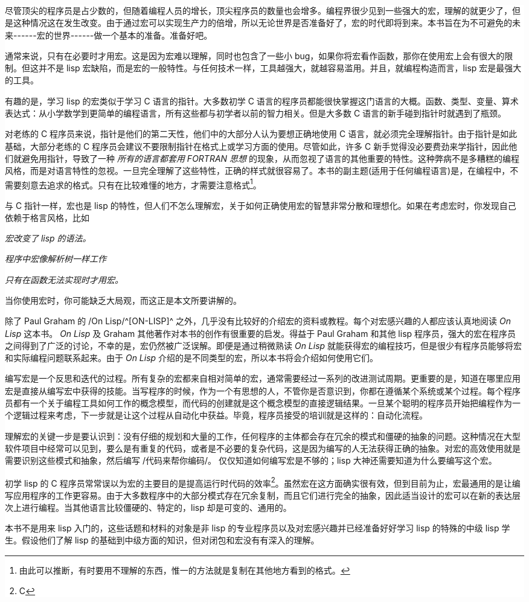 尽管顶尖的程序员是占少数的，但随着编程人员的增长，顶尖程序员的数量也会增多。编程界很少见到一些强大的宏，理解的就更少了，但是这种情况这在发生改变。由于通过宏可以实现生产力的倍增，所以无论世界是否准备好了，宏的时代即将到来。本书旨在为不可避免的未来------宏的世界------做一个基本的准备。准备好吧。

通常来说，只有在必要时才用宏。这是因为宏难以理解，同时也包含了一些小
bug，如果你将宏看作函数，那你在使用宏上会有很大的限制。但这并不是 lisp
宏缺陷，而是宏的一般特性。与任何技术一样，工具越强大，就越容易滥用。并且，就编程构造而言，lisp
宏是最强大的工具。

有趣的是，学习 lisp 的宏类似于学习 C 语言的指针。大多数初学 C
语言的程序员都能很快掌握这门语言的大概。函数、类型、变量、算术表达式：从小学数学到更简单的编程语言，所有这些都与初学者以前的智力相关。但是大多数
C 语言的新手碰到指针时就遇到了瓶颈。

对老练的 C
程序员来说，指针是他们的第二天性，他们中的大部分人认为要想正确地使用 C
语言，就必须完全理解指针。由于指针是如此基础，大部分老练的 C
程序员会建议不要限制指针在格式上或学习方面的使用。尽管如此，许多 C
新手觉得没必要费劲来学指针，因此他们就避免用指针，导致了一种
*所有的语言都套用 FORTRAN 思想*
的现象，从而忽视了语言的其他重要的特性。这种弊病不是多糟糕的编程风格，而是对语言特性的忽视。一旦完全理解了这些特性，正确的样式就很容易了。本书的副主题(适用于任何编程语言)是，在编程中，不需要刻意去追求的格式。只有在比较难懂的地方，才需要注意格式[^1]。

与 C 指针一样，宏也是 lisp
的特性，但人们不怎么理解宏，关于如何正确使用宏的智慧非常分散和理想化。如果在考虑宏时，你发现自己依赖于格言风格，比如

*宏改变了 lisp 的语法。*

*程序中宏像解析树一样工作*

*只有在函数无法实现时才用宏。*

当你使用宏时，你可能缺乏大局观，而这正是本文所要讲解的。

除了 Paul Graham 的 /On Lisp/^\[ON-LISP\]^
之外，几乎没有比较好的介绍宏的资料或教程。每个对宏感兴趣的人都应该认真地阅读
*On Lisp* 这本书。 *On Lisp* 及 Graham
其他著作对本书的创作有很重要的启发。得益于 Paul Graham 和其他 lisp
程序员，强大的宏在程序员之间得到了广泛的讨论，不幸的是，宏仍然被广泛误解。即便是通过稍微熟读
*On Lisp*
就能获得宏的编程技巧，但是很少有程序员能够将宏和实际编程问题联系起来。由于
*On Lisp* 介绍的是不同类型的宏，所以本书将会介绍如何使用它们。

编写宏是一个反思和迭代的过程。所有复杂的宏都来自相对简单的宏，通常需要经过一系列的改进测试周期。更重要的是，知道在哪里应用宏是直接从编写宏中获得的技能。当写程序的时候，作为一个有思想的人，不管你是否意识到，你都在遵循某个系统或某个过程。每个程序员都有一个关于编程工具如何工作的概念模型，而代码的创建就是这个概念模型的直接逻辑结果。一旦某个聪明的程序员开始把编程作为一个逻辑过程来考虑，下一步就是让这个过程从自动化中获益。毕竟，程序员接受的培训就是这样的：自动化流程。

理解宏的关键一步是要认识到：没有仔细的规划和大量的工作，任何程序的主体都会存在冗余的模式和僵硬的抽象的问题。这种情况在大型软件项目中经常可以见到，要么是有重复的代码，或者是不必要的复杂代码，这是因为编写的人无法获得正确的抽象。对宏的高效使用就是需要识别这些模式和抽象，然后编写
/代码来帮你编码/。 仅仅知道如何编写宏是不够的；lisp
大神还需要知道为什么要编写这个宏。

初学 lisp 的 C
程序员常常误以为宏的主要目的是提高运行时代码的效率[^2]。虽然宏在这方面确实很有效，但到目前为止，宏最通用的是让编写应用程序的工作更容易。由于大多数程序中的大部分模式存在冗余复制，而且它们进行完全的抽象，因此适当设计的宏可以在新的表达层次上进行编程。当其他语言比较僵硬的、特定的，lisp
却是可变的、通用的。

本书不是用来 lisp 入门的，这些话题和材料的对象是非 lisp
的专业程序员以及对宏感兴趣并已经准备好好学习 lisp 的特殊的中级 lisp
学生。假设他们了解 lisp
的基础到中级方面的知识，但对闭包和宏没有有深入的理解。


[^1]: 由此可以推断，有时要用不理解的东西，惟一的方法就是复制在其他地方看到的格式。
[^2]: C
[^3]: 这是一个与正文相关但简单地分开地脚注。
[^4]: 会比价有趣